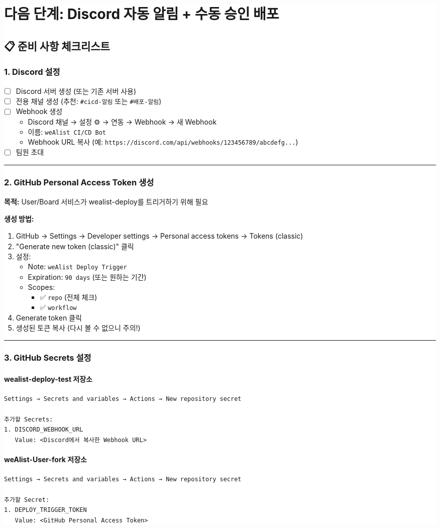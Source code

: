 # 다음 단계: Discord 자동 알림 + 수동 승인 배포

## 📋 준비 사항 체크리스트

### 1. Discord 설정

- [ ] Discord 서버 생성 (또는 기존 서버 사용)
- [ ] 전용 채널 생성 (추천: `#cicd-알림` 또는 `#배포-알림`)
- [ ] Webhook 생성
  - Discord 채널 → 설정 ⚙️ → 연동 → Webhook → 새 Webhook
  - 이름: `weAlist CI/CD Bot`
  - Webhook URL 복사 (예: `https://discord.com/api/webhooks/123456789/abcdefg...`)
- [ ] 팀원 초대

---

### 2. GitHub Personal Access Token 생성

**목적:** User/Board 서비스가 wealist-deploy를 트리거하기 위해 필요

**생성 방법:**
1. GitHub → Settings → Developer settings → Personal access tokens → Tokens (classic)
2. "Generate new token (classic)" 클릭
3. 설정:
   - Note: `weAlist Deploy Trigger`
   - Expiration: `90 days` (또는 원하는 기간)
   - Scopes:
     - ✅ `repo` (전체 체크)
     - ✅ `workflow`
4. Generate token 클릭
5. 생성된 토큰 복사 (다시 볼 수 없으니 주의!)

---

### 3. GitHub Secrets 설정

#### wealist-deploy-test 저장소
```
Settings → Secrets and variables → Actions → New repository secret

추가할 Secrets:
1. DISCORD_WEBHOOK_URL
   Value: <Discord에서 복사한 Webhook URL>
```

#### weAlist-User-fork 저장소
```
Settings → Secrets and variables → Actions → New repository secret

추가할 Secret:
1. DEPLOY_TRIGGER_TOKEN
   Value: <GitHub Personal Access Token>
```
